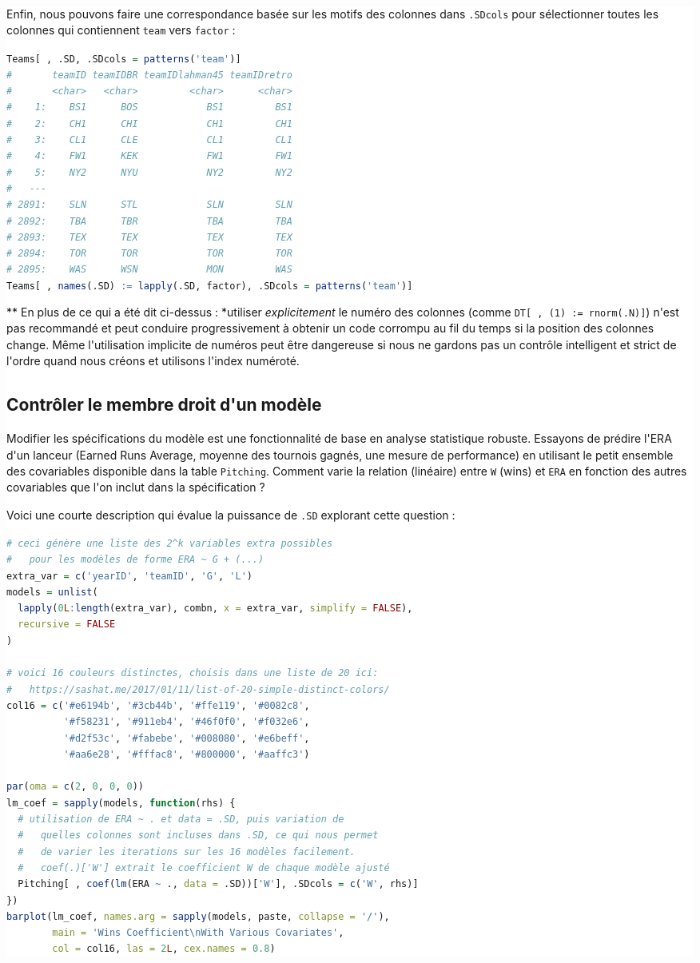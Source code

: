 Enfin, nous pouvons faire une correspondance basée sur les motifs des colonnes dans `.SDcols` pour sélectionner toutes les colonnes qui contiennent `team` vers `factor` :


```r
Teams[ , .SD, .SDcols = patterns('team')]
#       teamID teamIDBR teamIDlahman45 teamIDretro
#       <char>   <char>         <char>      <char>
#    1:    BS1      BOS            BS1         BS1
#    2:    CH1      CHI            CH1         CH1
#    3:    CL1      CLE            CL1         CL1
#    4:    FW1      KEK            FW1         FW1
#    5:    NY2      NYU            NY2         NY2
#   ---                                           
# 2891:    SLN      STL            SLN         SLN
# 2892:    TBA      TBR            TBA         TBA
# 2893:    TEX      TEX            TEX         TEX
# 2894:    TOR      TOR            TOR         TOR
# 2895:    WAS      WSN            MON         WAS
Teams[ , names(.SD) := lapply(.SD, factor), .SDcols = patterns('team')]
```

** En plus de ce qui a été dit ci-dessus : *utiliser *explicitement* le numéro des colonnes (comme `DT[ , (1) := rnorm(.N)]`) n'est pas recommandé et peut conduire progressivement à obtenir un code corrompu au fil du temps si la position des colonnes change. Même l'utilisation implicite de numéros peut être dangereuse si nous ne gardons pas un contrôle intelligent et strict de l'ordre quand nous créons et utilisons l'index numéroté.

## Contrôler le membre droit d'un modèle

Modifier les spécifications du modèle est une fonctionnalité de base en analyse statistique robuste. Essayons de prédire l'ERA d'un lanceur (Earned Runs Average, moyenne des tournois gagnés, une mesure de performance) en utilisant le petit ensemble des covariables disponible dans la table `Pitching`. Comment varie la relation (linéaire) entre `W` (wins) et `ERA` en fonction des autres covariables que l'on inclut dans la spécification ?

Voici une courte description qui évalue la puissance de `.SD` explorant cette question :


```r
# ceci génère une liste des 2^k variables extra possibles
#   pour les modèles de forme ERA ~ G + (...)
extra_var = c('yearID', 'teamID', 'G', 'L')
models = unlist(
  lapply(0L:length(extra_var), combn, x = extra_var, simplify = FALSE),
  recursive = FALSE
)

# voici 16 couleurs distinctes, choisis dans une liste de 20 ici:
#   https://sashat.me/2017/01/11/list-of-20-simple-distinct-colors/
col16 = c('#e6194b', '#3cb44b', '#ffe119', '#0082c8',
          '#f58231', '#911eb4', '#46f0f0', '#f032e6',
          '#d2f53c', '#fabebe', '#008080', '#e6beff',
          '#aa6e28', '#fffac8', '#800000', '#aaffc3')

par(oma = c(2, 0, 0, 0))
lm_coef = sapply(models, function(rhs) {
  # utilisation de ERA ~ . et data = .SD, puis variation de
  #   quelles colonnes sont incluses dans .SD, ce qui nous permet
  #   de varier les iterations sur les 16 modèles facilement.
  #   coef(.)['W'] extrait le coefficient W de chaque modèle ajusté
  Pitching[ , coef(lm(ERA ~ ., data = .SD))['W'], .SDcols = c('W', rhs)]
})
barplot(lm_coef, names.arg = sapply(models, paste, collapse = '/'),
        main = 'Wins Coefficient\nWith Various Covariates',
        col = col16, las = 2L, cex.names = 0.8)
```